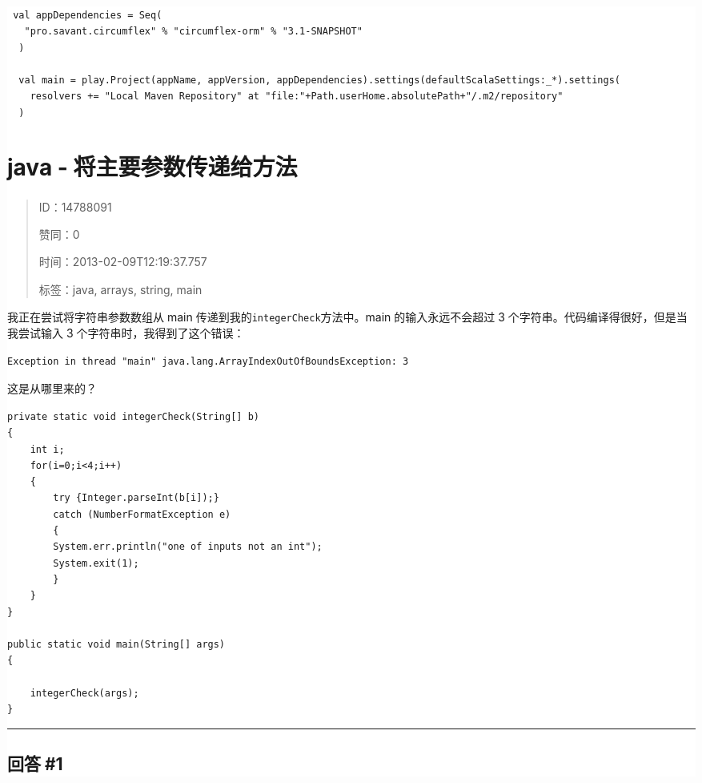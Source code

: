 ```
 val appDependencies = Seq(    
   "pro.savant.circumflex" % "circumflex-orm" % "3.1-SNAPSHOT"
  )

  val main = play.Project(appName, appVersion, appDependencies).settings(defaultScalaSettings:_*).settings(
    resolvers += "Local Maven Repository" at "file:"+Path.userHome.absolutePath+"/.m2/repository"
  ) 
```

# java - 将主要参数传递给方法

> ID：14788091
> 
> 赞同：0
> 
> 时间：2013-02-09T12:19:37.757
> 
> 标签：java, arrays, string, main

我正在尝试将字符串参数数组从 main 传递到我的`integerCheck`方法中。main 的输入永远不会超过 3 个字符串。代码编译得很好，但是当我尝试输入 3 个字符串时，我得到了这个错误：

```
Exception in thread "main" java.lang.ArrayIndexOutOfBoundsException: 3 
```

这是从哪里来的？

```
private static void integerCheck(String[] b)
{
    int i;
    for(i=0;i<4;i++)
    { 
        try {Integer.parseInt(b[i]);}
        catch (NumberFormatException e)
        { 
        System.err.println("one of inputs not an int");
        System.exit(1);
        }
    }
}

public static void main(String[] args)
{

    integerCheck(args);
} 
```

* * *

## 回答 #1
